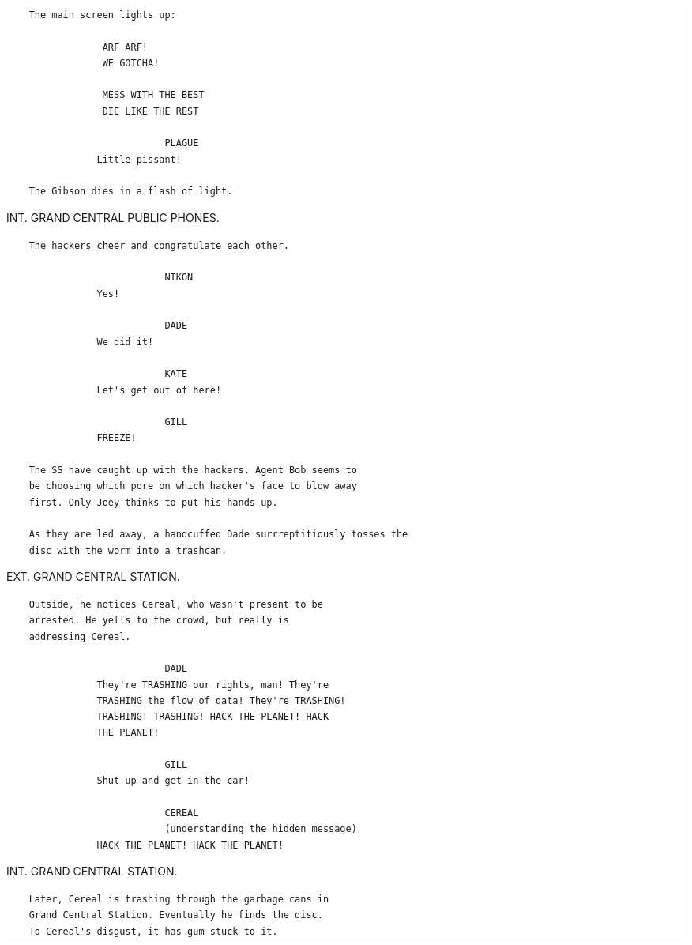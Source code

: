         The main screen lights up:

                     ARF ARF!
                     WE GOTCHA!

                     MESS WITH THE BEST
                     DIE LIKE THE REST

                                PLAGUE
                    Little pissant!

        The Gibson dies in a flash of light.

INT. GRAND CENTRAL PUBLIC PHONES.

        The hackers cheer and congratulate each other.

                                NIKON
                    Yes!

                                DADE
                    We did it!

                                KATE
                    Let's get out of here!

                                GILL
                    FREEZE!

        The SS have caught up with the hackers. Agent Bob seems to
        be choosing which pore on which hacker's face to blow away
        first. Only Joey thinks to put his hands up.

        As they are led away, a handcuffed Dade surrreptitiously tosses the
        disc with the worm into a trashcan.

EXT. GRAND CENTRAL STATION.

        Outside, he notices Cereal, who wasn't present to be
        arrested. He yells to the crowd, but really is
        addressing Cereal.

                                DADE
                    They're TRASHING our rights, man! They're
                    TRASHING the flow of data! They're TRASHING!
                    TRASHING! TRASHING! HACK THE PLANET! HACK
                    THE PLANET!

                                GILL
                    Shut up and get in the car!

                                CEREAL
                                (understanding the hidden message)
                    HACK THE PLANET! HACK THE PLANET!

INT. GRAND CENTRAL STATION.

        Later, Cereal is trashing through the garbage cans in
        Grand Central Station. Eventually he finds the disc.
        To Cereal's disgust, it has gum stuck to it.

